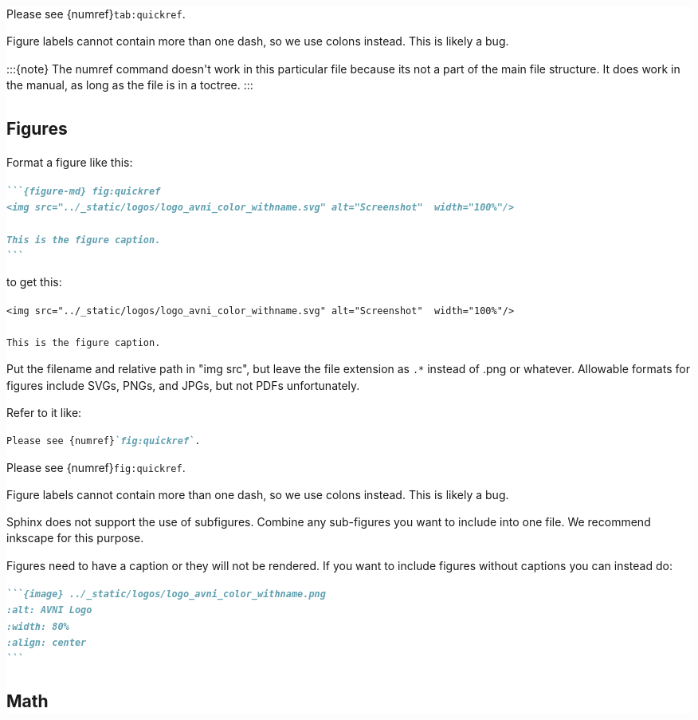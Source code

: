 Please see {numref}`tab:quickref`.

Figure labels cannot contain more than one dash, so we use colons instead.
This is likely a bug.

:::{note}
The numref command doesn't work in this particular file because its not a part of the main file structure. It does work in the manual, as long as the file is in a toctree.
:::

## Figures

Format a figure like this:
````md
```{figure-md} fig:quickref
<img src="../_static/logos/logo_avni_color_withname.svg" alt="Screenshot"  width="100%"/>

This is the figure caption.
```
````
to get this:

```{figure-md} fig:quickref
<img src="../_static/logos/logo_avni_color_withname.svg" alt="Screenshot"  width="100%"/>

This is the figure caption.
```
Put the filename and relative path in "img src", but leave the file extension as `.*` instead of .png or whatever. Allowable formats for figures include SVGs, PNGs, and JPGs, but not PDFs unfortunately.

Refer to it like:

```md
Please see {numref}`fig:quickref`.
```
Please see {numref}`fig:quickref`.


Figure labels cannot contain more than one dash, so we use colons instead.
This is likely a bug.

Sphinx does not support the use of subfigures. Combine any sub-figures you want to include into one file. We recommend inkscape for this purpose.

Figures need to have a caption or they will not be rendered.
If you want to include figures without captions you can instead do:

````md
```{image} ../_static/logos/logo_avni_color_withname.png
:alt: AVNI Logo
:width: 80%
:align: center
```
````

## Math
